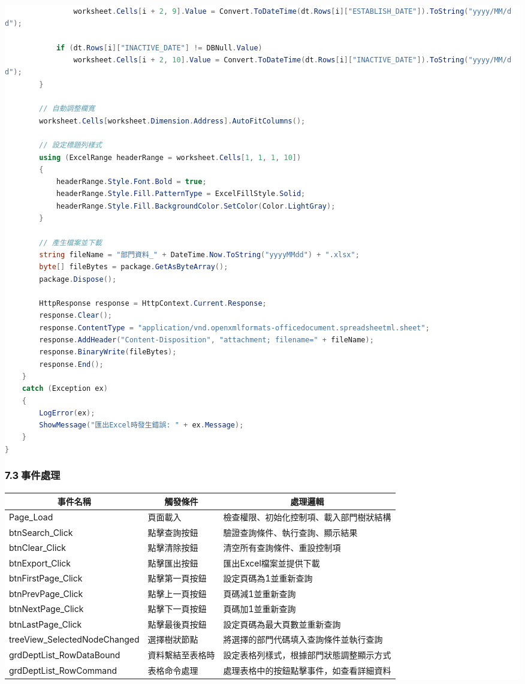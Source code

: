 ```csharp
                worksheet.Cells[i + 2, 9].Value = Convert.ToDateTime(dt.Rows[i]["ESTABLISH_DATE"]).ToString("yyyy/MM/dd");
                
            if (dt.Rows[i]["INACTIVE_DATE"] != DBNull.Value)
                worksheet.Cells[i + 2, 10].Value = Convert.ToDateTime(dt.Rows[i]["INACTIVE_DATE"]).ToString("yyyy/MM/dd");
        }
        
        // 自動調整欄寬
        worksheet.Cells[worksheet.Dimension.Address].AutoFitColumns();
        
        // 設定標題列樣式
        using (ExcelRange headerRange = worksheet.Cells[1, 1, 1, 10])
        {
            headerRange.Style.Font.Bold = true;
            headerRange.Style.Fill.PatternType = ExcelFillStyle.Solid;
            headerRange.Style.Fill.BackgroundColor.SetColor(Color.LightGray);
        }
        
        // 產生檔案並下載
        string fileName = "部門資料_" + DateTime.Now.ToString("yyyyMMdd") + ".xlsx";
        byte[] fileBytes = package.GetAsByteArray();
        package.Dispose();
        
        HttpResponse response = HttpContext.Current.Response;
        response.Clear();
        response.ContentType = "application/vnd.openxmlformats-officedocument.spreadsheetml.sheet";
        response.AddHeader("Content-Disposition", "attachment; filename=" + fileName);
        response.BinaryWrite(fileBytes);
        response.End();
    }
    catch (Exception ex)
    {
        LogError(ex);
        ShowMessage("匯出Excel時發生錯誤: " + ex.Message);
    }
}
```

### 7.3 事件處理

| 事件名稱 | 觸發條件 | 處理邏輯 |
|---------|---------|---------|
| Page_Load | 頁面載入 | 檢查權限、初始化控制項、載入部門樹狀結構 |
| btnSearch_Click | 點擊查詢按鈕 | 驗證查詢條件、執行查詢、顯示結果 |
| btnClear_Click | 點擊清除按鈕 | 清空所有查詢條件、重設控制項 |
| btnExport_Click | 點擊匯出按鈕 | 匯出Excel檔案並提供下載 |
| btnFirstPage_Click | 點擊第一頁按鈕 | 設定頁碼為1並重新查詢 |
| btnPrevPage_Click | 點擊上一頁按鈕 | 頁碼減1並重新查詢 |
| btnNextPage_Click | 點擊下一頁按鈕 | 頁碼加1並重新查詢 |
| btnLastPage_Click | 點擊最後頁按鈕 | 設定頁碼為最大頁數並重新查詢 |
| treeView_SelectedNodeChanged | 選擇樹狀節點 | 將選擇的部門代碼填入查詢條件並執行查詢 |
| grdDeptList_RowDataBound | 資料繫結至表格時 | 設定表格列樣式，根據部門狀態調整顯示方式 |
| grdDeptList_RowCommand | 表格命令處理 | 處理表格中的按鈕點擊事件，如查看詳細資料 |
